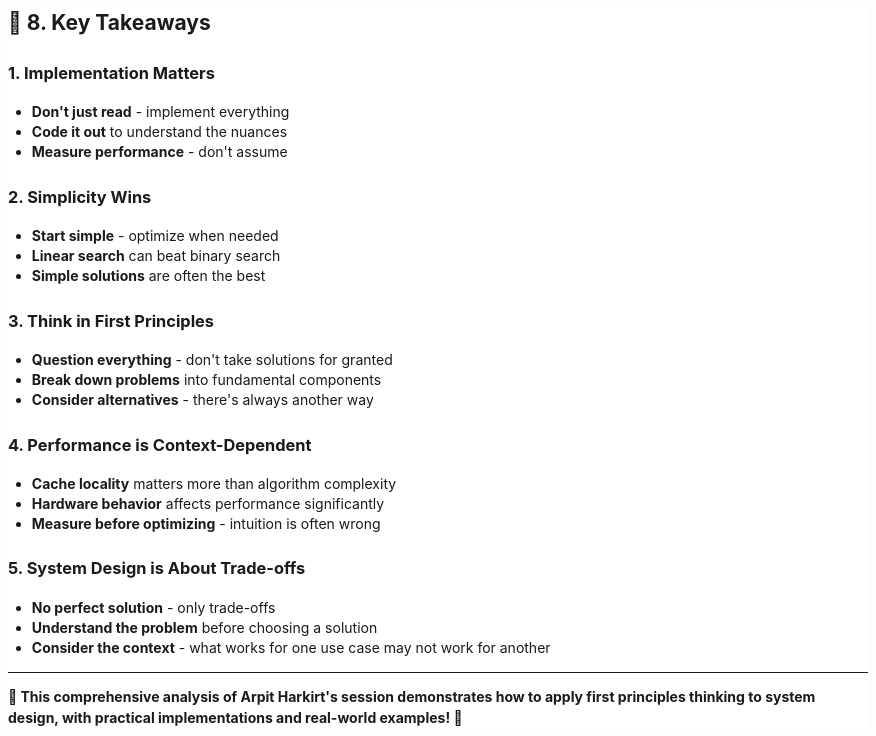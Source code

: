 
## 🎯 **8. Key Takeaways**

### **1. Implementation Matters**
- **Don't just read** - implement everything
- **Code it out** to understand the nuances
- **Measure performance** - don't assume

### **2. Simplicity Wins**
- **Start simple** - optimize when needed
- **Linear search** can beat binary search
- **Simple solutions** are often the best

### **3. Think in First Principles**
- **Question everything** - don't take solutions for granted
- **Break down problems** into fundamental components
- **Consider alternatives** - there's always another way

### **4. Performance is Context-Dependent**
- **Cache locality** matters more than algorithm complexity
- **Hardware behavior** affects performance significantly
- **Measure before optimizing** - intuition is often wrong

### **5. System Design is About Trade-offs**
- **No perfect solution** - only trade-offs
- **Understand the problem** before choosing a solution
- **Consider the context** - what works for one use case may not work for another

---

**🎉 This comprehensive analysis of Arpit Harkirt's session demonstrates how to apply first principles thinking to system design, with practical implementations and real-world examples! 🚀**
